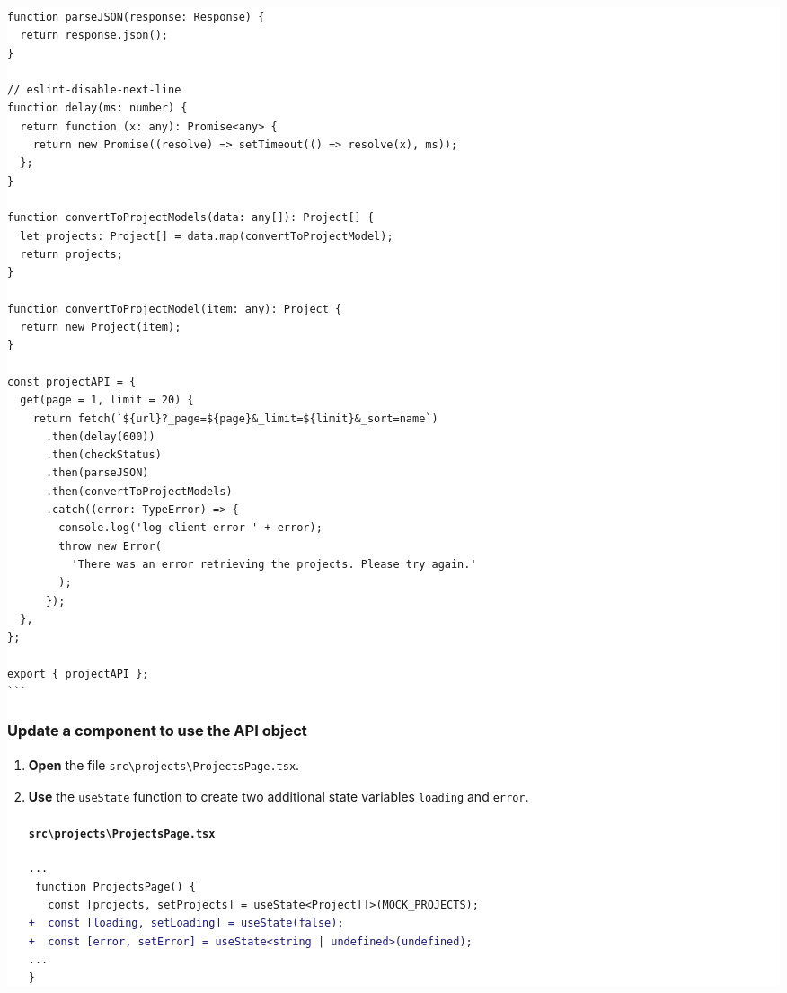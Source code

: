     function parseJSON(response: Response) {
      return response.json();
    }

    // eslint-disable-next-line
    function delay(ms: number) {
      return function (x: any): Promise<any> {
        return new Promise((resolve) => setTimeout(() => resolve(x), ms));
      };
    }

    function convertToProjectModels(data: any[]): Project[] {
      let projects: Project[] = data.map(convertToProjectModel);
      return projects;
    }

    function convertToProjectModel(item: any): Project {
      return new Project(item);
    }

    const projectAPI = {
      get(page = 1, limit = 20) {
        return fetch(`${url}?_page=${page}&_limit=${limit}&_sort=name`)
          .then(delay(600))
          .then(checkStatus)
          .then(parseJSON)
          .then(convertToProjectModels)
          .catch((error: TypeError) => {
            console.log('log client error ' + error);
            throw new Error(
              'There was an error retrieving the projects. Please try again.'
            );
          });
      },
    };

    export { projectAPI };
    ```

### Update a component to use the API object

1. **Open** the file `src\projects\ProjectsPage.tsx`.
1. **Use** the `useState` function to create two additional state variables `loading` and `error`.

   #### `src\projects\ProjectsPage.tsx`

   ```diff
   ...
    function ProjectsPage() {
      const [projects, setProjects] = useState<Project[]>(MOCK_PROJECTS);
   +  const [loading, setLoading] = useState(false);
   +  const [error, setError] = useState<string | undefined>(undefined);
   ...
   }
   ```
